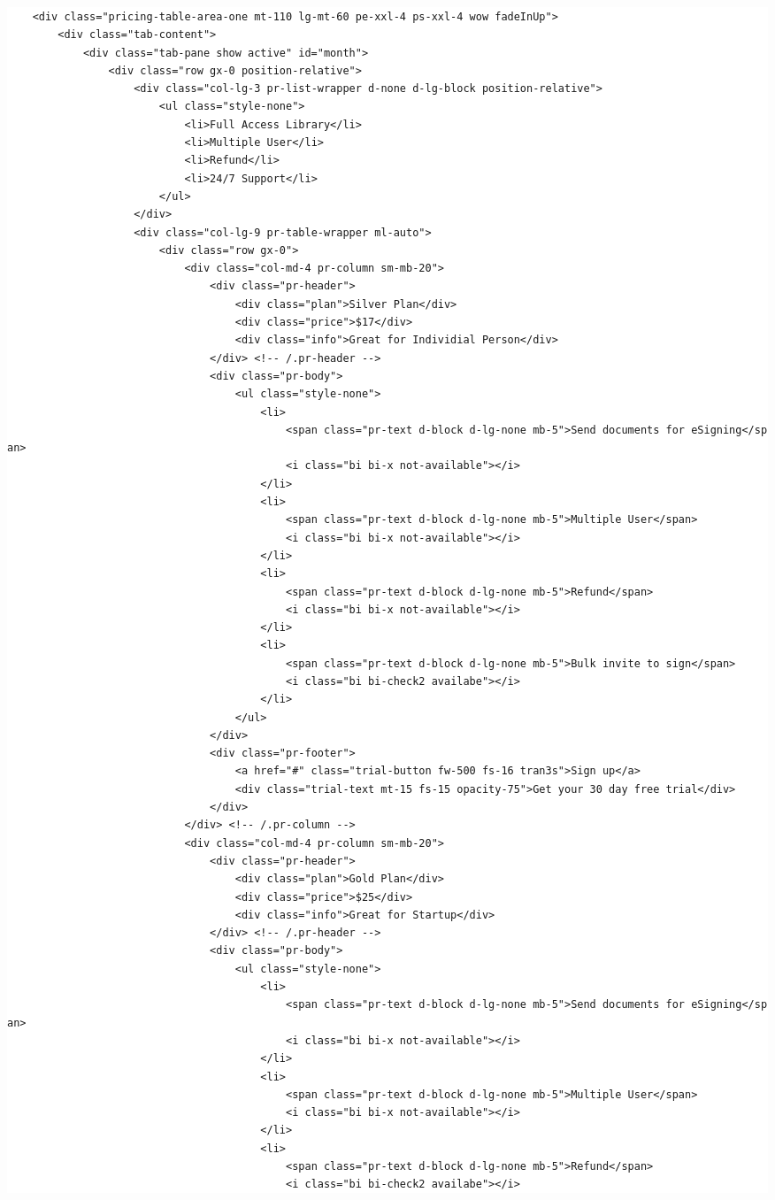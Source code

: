 		<div class="pricing-table-area-one mt-110 lg-mt-60 pe-xxl-4 ps-xxl-4 wow fadeInUp">
			<div class="tab-content">
				<div class="tab-pane show active" id="month">
					<div class="row gx-0 position-relative">
						<div class="col-lg-3 pr-list-wrapper d-none d-lg-block position-relative">
							<ul class="style-none">
								<li>Full Access Library</li>
								<li>Multiple User</li>
								<li>Refund</li>
								<li>24/7 Support</li>
							</ul>
						</div>
						<div class="col-lg-9 pr-table-wrapper ml-auto">
							<div class="row gx-0">
								<div class="col-md-4 pr-column sm-mb-20">
									<div class="pr-header">
										<div class="plan">Silver Plan</div>
										<div class="price">$17</div>
										<div class="info">Great for Individial Person</div>
									</div> <!-- /.pr-header -->
									<div class="pr-body">
										<ul class="style-none">
											<li>
												<span class="pr-text d-block d-lg-none mb-5">Send documents for eSigning</span>
												<i class="bi bi-x not-available"></i>
											</li>
											<li>
												<span class="pr-text d-block d-lg-none mb-5">Multiple User</span>
												<i class="bi bi-x not-available"></i>
											</li>
											<li>
												<span class="pr-text d-block d-lg-none mb-5">Refund</span>
												<i class="bi bi-x not-available"></i>
											</li>
											<li>
												<span class="pr-text d-block d-lg-none mb-5">Bulk invite to sign</span>
												<i class="bi bi-check2 availabe"></i>
											</li>
										</ul>
									</div>
									<div class="pr-footer">
										<a href="#" class="trial-button fw-500 fs-16 tran3s">Sign up</a>
										<div class="trial-text mt-15 fs-15 opacity-75">Get your 30 day free trial</div>
									</div>
								</div> <!-- /.pr-column -->
								<div class="col-md-4 pr-column sm-mb-20">
									<div class="pr-header">
										<div class="plan">Gold Plan</div>
										<div class="price">$25</div>
										<div class="info">Great for Startup</div>
									</div> <!-- /.pr-header -->
									<div class="pr-body">
										<ul class="style-none">
											<li>
												<span class="pr-text d-block d-lg-none mb-5">Send documents for eSigning</span>
												<i class="bi bi-x not-available"></i>
											</li>
											<li>
												<span class="pr-text d-block d-lg-none mb-5">Multiple User</span>
												<i class="bi bi-x not-available"></i>
											</li>
											<li>
												<span class="pr-text d-block d-lg-none mb-5">Refund</span>
												<i class="bi bi-check2 availabe"></i>